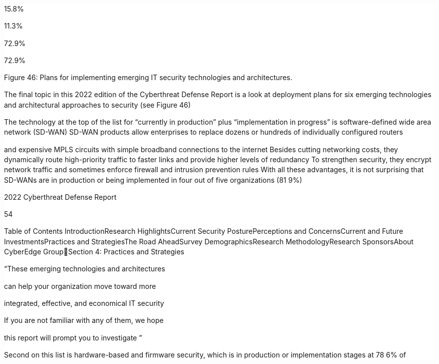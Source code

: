 15\.8%

11\.3%

72\.9%

72\.9%

Figure 46: Plans for implementing emerging IT security technologies and architectures.

The final topic in this 2022 edition of the Cyberthreat Defense 
Report is a look at deployment plans for six emerging technologies 
and architectural approaches to security (see Figure 46\) 

The technology at the top of the list for “currently in production” 
plus “implementation in progress” is software\-defined wide 
area network (SD\-WAN) SD\-WAN products allow enterprises to 
replace dozens or hundreds of individually configured routers 

and expensive MPLS circuits with simple broadband connections 
to the internet Besides cutting networking costs, they 
dynamically route high\-priority traffic to faster links and provide 
higher levels of redundancy To strengthen security, they encrypt 
network traffic and sometimes enforce firewall and intrusion 
prevention rules With all these advantages, it is not surprising 
that SD\-WANs are in production or being implemented in four 
out of five organizations (81 9%) 

2022 Cyberthreat Defense Report 

54

Table of Contents IntroductionResearch HighlightsCurrent Security PosturePerceptions and ConcernsCurrent and Future InvestmentsPractices and StrategiesThe Road AheadSurvey DemographicsResearch MethodologyResearch SponsorsAbout CyberEdge GroupSection 4: Practices and Strategies

“These emerging technologies and architectures 

can help your organization move toward more 

integrated, effective, and economical IT security 

If you are not familiar with any of them, we hope 

this report will prompt you to investigate ”

Second on this list is hardware\-based and firmware security, 
which is in production or implementation stages at 78 6% of 
